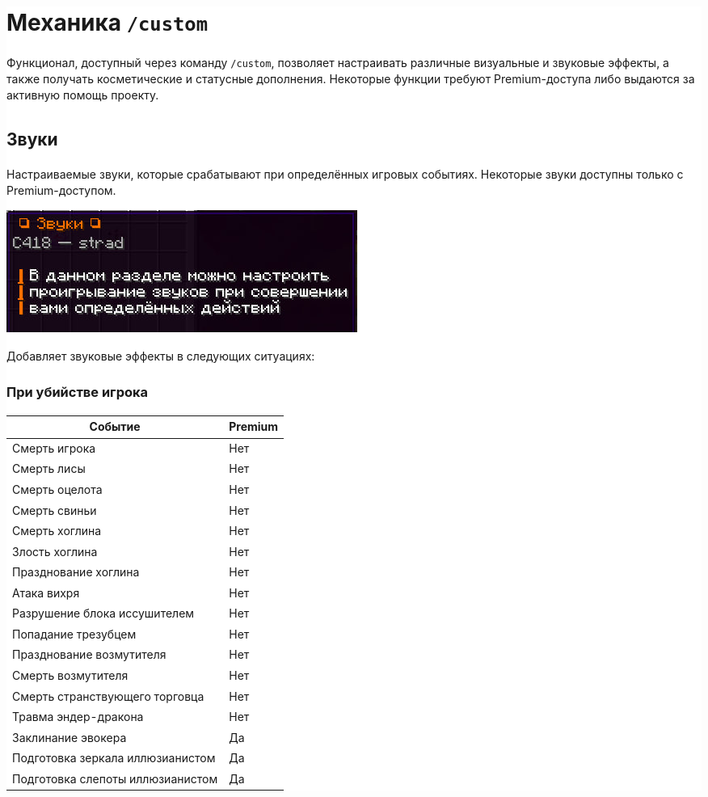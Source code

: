 # Механика `/custom`

Функционал, доступный через команду `/custom`, позволяет настраивать различные визуальные и звуковые эффекты, а также получать косметические и статусные дополнения.
Некоторые функции требуют Premium-доступа либо выдаются за активную помощь проекту.

## Звуки

Настраиваемые звуки, которые срабатывают при определённых игровых событиях. Некоторые звуки доступны только с Premium-доступом.

![Звуки](./assets/звуки.jpg)

Добавляет звуковые эффекты в следующих ситуациях:

### При убийстве игрока                              

| Событие                              | Premium |
|--------------------------------------|---------|
| Смерть игрока                        | Нет     |
| Смерть лисы                          | Нет     |
| Смерть оцелота                       | Нет     |
| Смерть свиньи                        | Нет     |
| Смерть хоглина                       | Нет     |
| Злость хоглина                       | Нет     |
| Празднование хоглина                 | Нет     |
| Атака вихря                          | Нет     |
| Разрушение блока иссушителем         | Нет     |
| Попадание трезубцем                  | Нет     |
| Празднование возмутителя             | Нет     |
| Смерть возмутителя                   | Нет     |
| Смерть странствующего торговца       | Нет     |
| Травма эндер-дракона                 | Нет     |
| Заклинание эвокера                   | Да      |
| Подготовка зеркала иллюзианистом     | Да      |
| Подготовка слепоты иллюзианистом     | Да      |
